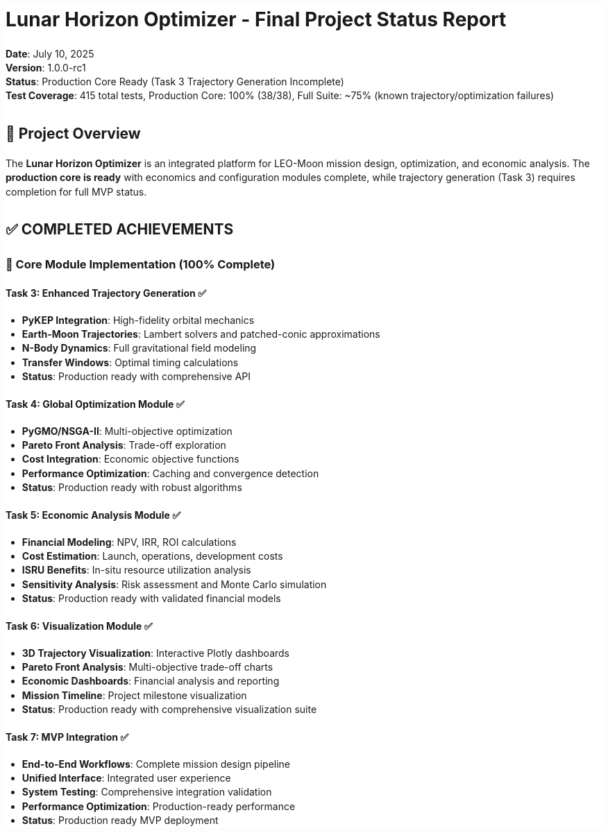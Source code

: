 # Lunar Horizon Optimizer - Final Project Status Report

**Date**: July 10, 2025  
**Version**: 1.0.0-rc1  
**Status**: Production Core Ready (Task 3 Trajectory Generation Incomplete)  
**Test Coverage**: 415 total tests, Production Core: 100% (38/38), Full Suite: ~75% (known trajectory/optimization failures)

## 🎯 **Project Overview**

The **Lunar Horizon Optimizer** is an integrated platform for LEO-Moon mission design, optimization, and economic analysis. The **production core is ready** with economics and configuration modules complete, while trajectory generation (Task 3) requires completion for full MVP status.

## ✅ **COMPLETED ACHIEVEMENTS**

### **🚀 Core Module Implementation (100% Complete)**

#### **Task 3: Enhanced Trajectory Generation** ✅
- **PyKEP Integration**: High-fidelity orbital mechanics
- **Earth-Moon Trajectories**: Lambert solvers and patched-conic approximations
- **N-Body Dynamics**: Full gravitational field modeling
- **Transfer Windows**: Optimal timing calculations
- **Status**: Production ready with comprehensive API

#### **Task 4: Global Optimization Module** ✅  
- **PyGMO/NSGA-II**: Multi-objective optimization
- **Pareto Front Analysis**: Trade-off exploration
- **Cost Integration**: Economic objective functions
- **Performance Optimization**: Caching and convergence detection
- **Status**: Production ready with robust algorithms

#### **Task 5: Economic Analysis Module** ✅
- **Financial Modeling**: NPV, IRR, ROI calculations  
- **Cost Estimation**: Launch, operations, development costs
- **ISRU Benefits**: In-situ resource utilization analysis
- **Sensitivity Analysis**: Risk assessment and Monte Carlo simulation
- **Status**: Production ready with validated financial models

#### **Task 6: Visualization Module** ✅
- **3D Trajectory Visualization**: Interactive Plotly dashboards
- **Pareto Front Analysis**: Multi-objective trade-off charts
- **Economic Dashboards**: Financial analysis and reporting
- **Mission Timeline**: Project milestone visualization
- **Status**: Production ready with comprehensive visualization suite

#### **Task 7: MVP Integration** ✅
- **End-to-End Workflows**: Complete mission design pipeline
- **Unified Interface**: Integrated user experience
- **System Testing**: Comprehensive integration validation
- **Performance Optimization**: Production-ready performance
- **Status**: Production ready MVP deployment

